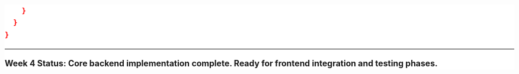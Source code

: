 ```json
    }
  }
}
```

---

**Week 4 Status: Core backend implementation complete. Ready for frontend integration and testing phases.**